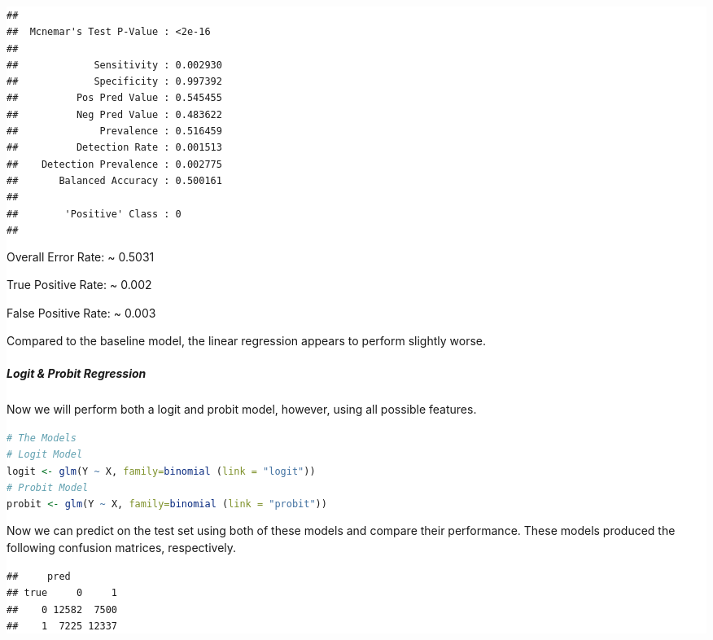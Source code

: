     ##                                           
    ##  Mcnemar's Test P-Value : <2e-16          
    ##                                           
    ##             Sensitivity : 0.002930        
    ##             Specificity : 0.997392        
    ##          Pos Pred Value : 0.545455        
    ##          Neg Pred Value : 0.483622        
    ##              Prevalence : 0.516459        
    ##          Detection Rate : 0.001513        
    ##    Detection Prevalence : 0.002775        
    ##       Balanced Accuracy : 0.500161        
    ##                                           
    ##        'Positive' Class : 0               
    ## 

Overall Error Rate: ~ 0.5031

True Positive Rate: ~ 0.002

False Positive Rate: ~ 0.003

Compared to the baseline model, the linear regression appears to perform
slightly worse.

##### Logit & Probit Regression

Now we will perform both a logit and probit model, however, using all
possible features.

``` r
# The Models
# Logit Model
logit <- glm(Y ~ X, family=binomial (link = "logit"))
# Probit Model
probit <- glm(Y ~ X, family=binomial (link = "probit"))
```

Now we can predict on the test set using both of these models and
compare their performance. These models produced the following confusion
matrices, respectively.

    ##     pred
    ## true     0     1
    ##    0 12582  7500
    ##    1  7225 12337
